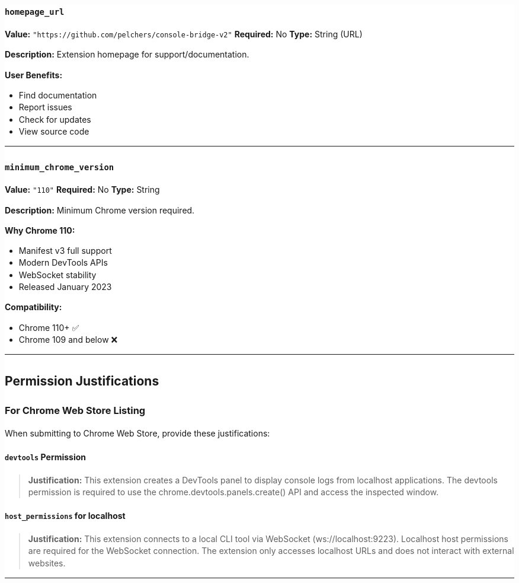 
### `homepage_url`

**Value:** `"https://github.com/pelchers/console-bridge-v2"`
**Required:** No
**Type:** String (URL)

**Description:** Extension homepage for support/documentation.

**User Benefits:**
- Find documentation
- Report issues
- Check for updates
- View source code

---

### `minimum_chrome_version`

**Value:** `"110"`
**Required:** No
**Type:** String

**Description:** Minimum Chrome version required.

**Why Chrome 110:**
- Manifest v3 full support
- Modern DevTools APIs
- WebSocket stability
- Released January 2023

**Compatibility:**
- Chrome 110+ ✅
- Chrome 109 and below ❌

---

## Permission Justifications

### For Chrome Web Store Listing

When submitting to Chrome Web Store, provide these justifications:

#### `devtools` Permission

> **Justification:** This extension creates a DevTools panel to display console logs from localhost applications. The devtools permission is required to use the chrome.devtools.panels.create() API and access the inspected window.

#### `host_permissions` for localhost

> **Justification:** This extension connects to a local CLI tool via WebSocket (ws://localhost:9223). Localhost host permissions are required for the WebSocket connection. The extension only accesses localhost URLs and does not interact with external websites.

---